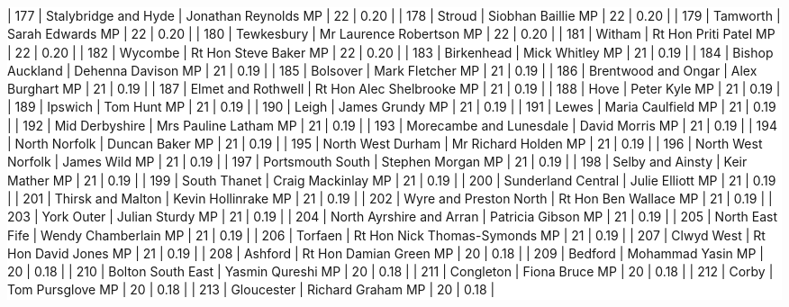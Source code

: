| 177 | Stalybridge and Hyde | Jonathan Reynolds MP | 22 | 0.20 |
| 178 | Stroud | Siobhan Baillie MP | 22 | 0.20 |
| 179 | Tamworth | Sarah Edwards MP | 22 | 0.20 |
| 180 | Tewkesbury | Mr Laurence Robertson MP | 22 | 0.20 |
| 181 | Witham | Rt Hon Priti Patel MP | 22 | 0.20 |
| 182 | Wycombe | Rt Hon Steve Baker MP | 22 | 0.20 |
| 183 | Birkenhead | Mick Whitley MP | 21 | 0.19 |
| 184 | Bishop Auckland | Dehenna Davison MP | 21 | 0.19 |
| 185 | Bolsover | Mark Fletcher MP | 21 | 0.19 |
| 186 | Brentwood and Ongar | Alex Burghart MP | 21 | 0.19 |
| 187 | Elmet and Rothwell | Rt Hon Alec Shelbrooke MP | 21 | 0.19 |
| 188 | Hove | Peter Kyle MP | 21 | 0.19 |
| 189 | Ipswich | Tom Hunt MP | 21 | 0.19 |
| 190 | Leigh | James Grundy MP | 21 | 0.19 |
| 191 | Lewes | Maria Caulfield MP | 21 | 0.19 |
| 192 | Mid Derbyshire | Mrs Pauline Latham MP | 21 | 0.19 |
| 193 | Morecambe and Lunesdale | David Morris MP | 21 | 0.19 |
| 194 | North Norfolk | Duncan Baker MP | 21 | 0.19 |
| 195 | North West Durham | Mr Richard Holden MP | 21 | 0.19 |
| 196 | North West Norfolk | James Wild MP | 21 | 0.19 |
| 197 | Portsmouth South | Stephen Morgan MP | 21 | 0.19 |
| 198 | Selby and Ainsty | Keir Mather MP | 21 | 0.19 |
| 199 | South Thanet | Craig Mackinlay MP | 21 | 0.19 |
| 200 | Sunderland Central | Julie Elliott MP | 21 | 0.19 |
| 201 | Thirsk and Malton | Kevin Hollinrake MP | 21 | 0.19 |
| 202 | Wyre and Preston North | Rt Hon Ben Wallace MP | 21 | 0.19 |
| 203 | York Outer | Julian Sturdy MP | 21 | 0.19 |
| 204 | North Ayrshire and Arran | Patricia Gibson MP | 21 | 0.19 |
| 205 | North East Fife | Wendy Chamberlain MP | 21 | 0.19 |
| 206 | Torfaen | Rt Hon Nick Thomas-Symonds MP | 21 | 0.19 |
| 207 | Clwyd West | Rt Hon David Jones MP | 21 | 0.19 |
| 208 | Ashford | Rt Hon Damian Green MP | 20 | 0.18 |
| 209 | Bedford | Mohammad Yasin MP | 20 | 0.18 |
| 210 | Bolton South East | Yasmin Qureshi MP | 20 | 0.18 |
| 211 | Congleton | Fiona Bruce MP | 20 | 0.18 |
| 212 | Corby | Tom Pursglove MP | 20 | 0.18 |
| 213 | Gloucester | Richard Graham MP | 20 | 0.18 |